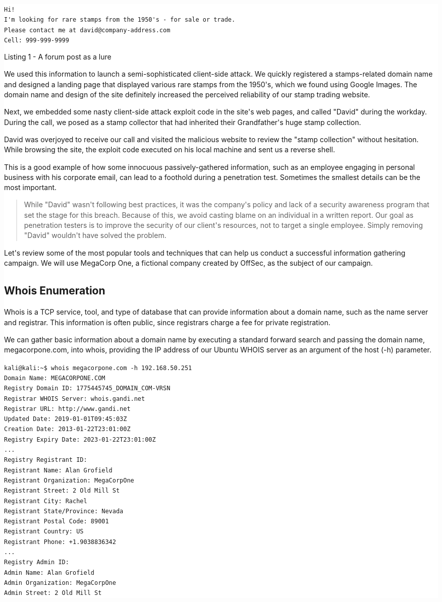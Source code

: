     Hi!
    I'm looking for rare stamps from the 1950's - for sale or trade.
    Please contact me at david@company-address.com
    Cell: 999-999-9999

  Listing 1 - A forum post as a lure

We used this information to launch a semi-sophisticated client-side attack. We quickly registered a stamps-related domain name and designed a landing page that displayed various rare stamps from the 1950's, which we found using Google Images. The domain name and design of the site definitely increased the perceived reliability of our stamp trading website.

Next, we embedded some nasty client-side attack exploit code in the site's web pages, and called "David" during the workday. During the call, we posed as a stamp collector that had inherited their Grandfather's huge stamp collection.

David was overjoyed to receive our call and visited the malicious website to review the "stamp collection" without hesitation. While browsing the site, the exploit code executed on his local machine and sent us a reverse shell.

This is a good example of how some innocuous passively-gathered information, such as an employee engaging in personal business with his corporate email, can lead to a foothold during a penetration test. Sometimes the smallest details can be the most important.

> While "David" wasn't following best practices, it was the company's policy and lack of a security awareness program that set the stage for this breach. Because of this, we avoid casting blame on an individual in a written report. Our goal as penetration testers is to improve the security of our client's resources, not to target a single employee. Simply removing "David" wouldn't have solved the problem.

Let's review some of the most popular tools and techniques that can help us conduct a successful information gathering campaign. We will use MegaCorp One, a fictional company created by OffSec, as the subject of our campaign.

## Whois Enumeration

Whois is a TCP service, tool, and type of database that can provide information about a domain name, such as the name server and registrar. This information is often public, since registrars charge a fee for private registration.

We can gather basic information about a domain name by executing a standard forward search and passing the domain name, megacorpone.com, into whois, providing the IP address of our Ubuntu WHOIS server as an argument of the host (-h) parameter.

    kali@kali:~$ whois megacorpone.com -h 192.168.50.251
    Domain Name: MEGACORPONE.COM
    Registry Domain ID: 1775445745_DOMAIN_COM-VRSN
    Registrar WHOIS Server: whois.gandi.net
    Registrar URL: http://www.gandi.net
    Updated Date: 2019-01-01T09:45:03Z
    Creation Date: 2013-01-22T23:01:00Z
    Registry Expiry Date: 2023-01-22T23:01:00Z
    ...
    Registry Registrant ID: 
    Registrant Name: Alan Grofield
    Registrant Organization: MegaCorpOne
    Registrant Street: 2 Old Mill St
    Registrant City: Rachel
    Registrant State/Province: Nevada
    Registrant Postal Code: 89001
    Registrant Country: US
    Registrant Phone: +1.9038836342
    ...
    Registry Admin ID: 
    Admin Name: Alan Grofield
    Admin Organization: MegaCorpOne
    Admin Street: 2 Old Mill St